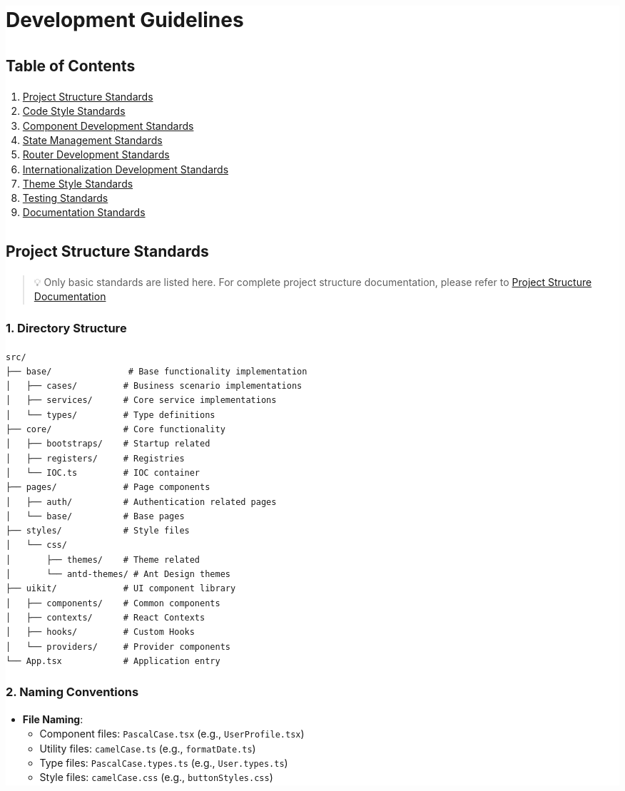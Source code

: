 # Development Guidelines

## Table of Contents

1. [Project Structure Standards](#project-structure-standards)
2. [Code Style Standards](#code-style-standards)
3. [Component Development Standards](#component-development-standards)
4. [State Management Standards](#state-management-standards)
5. [Router Development Standards](#router-development-standards)
6. [Internationalization Development Standards](#internationalization-development-standards)
7. [Theme Style Standards](#theme-style-standards)
8. [Testing Standards](#testing-standards)
9. [Documentation Standards](#documentation-standards)

## Project Structure Standards

> 💡 Only basic standards are listed here. For complete project structure documentation, please refer to [Project Structure Documentation](./project-structure.md)

### 1. Directory Structure

```
src/
├── base/               # Base functionality implementation
│   ├── cases/         # Business scenario implementations
│   ├── services/      # Core service implementations
│   └── types/         # Type definitions
├── core/              # Core functionality
│   ├── bootstraps/    # Startup related
│   ├── registers/     # Registries
│   └── IOC.ts         # IOC container
├── pages/             # Page components
│   ├── auth/          # Authentication related pages
│   └── base/          # Base pages
├── styles/            # Style files
│   └── css/
│       ├── themes/    # Theme related
│       └── antd-themes/ # Ant Design themes
├── uikit/             # UI component library
│   ├── components/    # Common components
│   ├── contexts/      # React Contexts
│   ├── hooks/         # Custom Hooks
│   └── providers/     # Provider components
└── App.tsx            # Application entry
```

### 2. Naming Conventions

- **File Naming**:
  - Component files: `PascalCase.tsx` (e.g., `UserProfile.tsx`)
  - Utility files: `camelCase.ts` (e.g., `formatDate.ts`)
  - Type files: `PascalCase.types.ts` (e.g., `User.types.ts`)
  - Style files: `camelCase.css` (e.g., `buttonStyles.css`)
